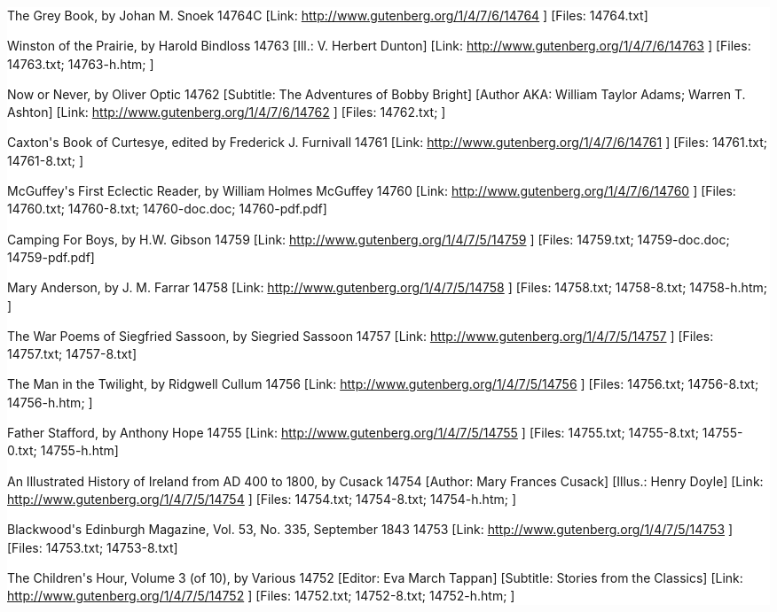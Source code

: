 The Grey Book, by Johan M. Snoek                                         14764C
   [Link: http://www.gutenberg.org/1/4/7/6/14764 ]
   [Files: 14764.txt]

Winston of the Prairie, by Harold Bindloss                               14763
   [Ill.: V. Herbert Dunton]
   [Link: http://www.gutenberg.org/1/4/7/6/14763 ]
   [Files: 14763.txt; 14763-h.htm; ]

Now or Never, by Oliver Optic                                            14762
   [Subtitle: The Adventures of Bobby Bright]
   [Author AKA: William Taylor Adams; Warren T. Ashton]
   [Link: http://www.gutenberg.org/1/4/7/6/14762 ]
   [Files: 14762.txt; ]

Caxton's Book of Curtesye, edited by Frederick J. Furnivall              14761
   [Link: http://www.gutenberg.org/1/4/7/6/14761 ]
   [Files: 14761.txt; 14761-8.txt; ]

McGuffey's First Eclectic Reader, by William Holmes McGuffey             14760
   [Link: http://www.gutenberg.org/1/4/7/6/14760 ]
   [Files: 14760.txt; 14760-8.txt; 14760-doc.doc; 14760-pdf.pdf]

Camping For Boys, by H.W. Gibson                                         14759
   [Link: http://www.gutenberg.org/1/4/7/5/14759 ]
   [Files: 14759.txt; 14759-doc.doc; 14759-pdf.pdf]

Mary Anderson, by J. M. Farrar                                           14758
   [Link: http://www.gutenberg.org/1/4/7/5/14758 ]
   [Files: 14758.txt; 14758-8.txt; 14758-h.htm; ]

The War Poems of Siegfried Sassoon, by Siegried Sassoon                  14757
   [Link: http://www.gutenberg.org/1/4/7/5/14757 ]
   [Files: 14757.txt; 14757-8.txt]

The Man in the Twilight, by Ridgwell Cullum                              14756
   [Link: http://www.gutenberg.org/1/4/7/5/14756 ]
   [Files: 14756.txt; 14756-8.txt; 14756-h.htm; ]

Father Stafford, by Anthony Hope                                         14755
   [Link: http://www.gutenberg.org/1/4/7/5/14755 ]
   [Files: 14755.txt; 14755-8.txt; 14755-0.txt; 14755-h.htm]

An Illustrated History of Ireland from AD 400 to 1800, by Cusack         14754
   [Author: Mary Frances Cusack]
   [Illus.: Henry Doyle]
   [Link: http://www.gutenberg.org/1/4/7/5/14754 ]
   [Files: 14754.txt; 14754-8.txt; 14754-h.htm; ]

Blackwood's Edinburgh Magazine, Vol. 53, No. 335, September 1843         14753
   [Link: http://www.gutenberg.org/1/4/7/5/14753 ]
   [Files: 14753.txt; 14753-8.txt]

The Children's Hour, Volume 3 (of 10), by Various                        14752
   [Editor: Eva March Tappan]
   [Subtitle: Stories from the Classics]
   [Link: http://www.gutenberg.org/1/4/7/5/14752 ]
   [Files: 14752.txt; 14752-8.txt; 14752-h.htm; ]
